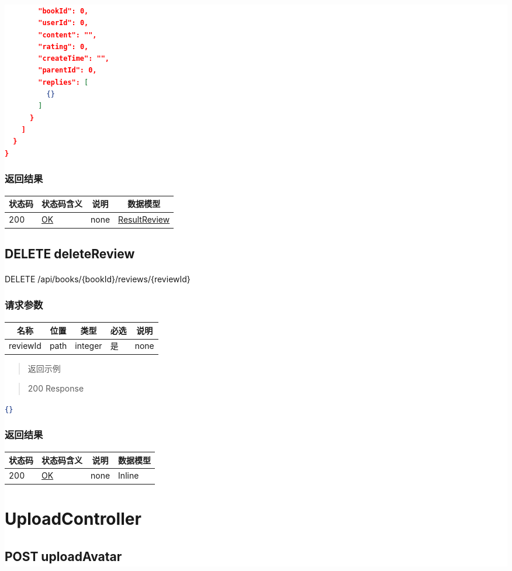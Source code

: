 ```json
        "bookId": 0,
        "userId": 0,
        "content": "",
        "rating": 0,
        "createTime": "",
        "parentId": 0,
        "replies": [
          {}
        ]
      }
    ]
  }
}
```

### 返回结果

|状态码|状态码含义|说明|数据模型|
|---|---|---|---|
|200|[OK](https://tools.ietf.org/html/rfc7231#section-6.3.1)|none|[ResultReview](#schemaresultreview)|

## DELETE deleteReview

DELETE /api/books/{bookId}/reviews/{reviewId}

### 请求参数

|名称|位置|类型|必选|说明|
|---|---|---|---|---|
|reviewId|path|integer| 是 |none|

> 返回示例

> 200 Response

```json
{}
```

### 返回结果

|状态码|状态码含义|说明|数据模型|
|---|---|---|---|
|200|[OK](https://tools.ietf.org/html/rfc7231#section-6.3.1)|none|Inline|

### 

# UploadController

## POST uploadAvatar
